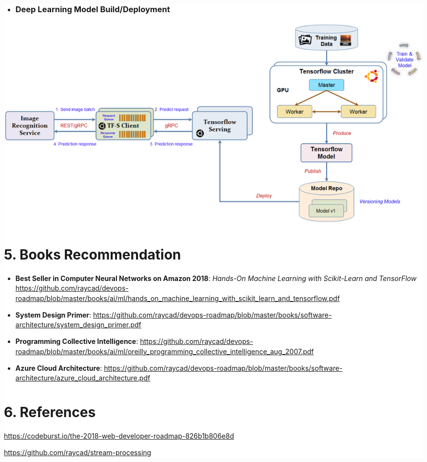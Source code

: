 * <H3>Deep Learning Model Build/Deployment</H3>

![Model Feedback Loop](./docs/images/tensorflow_serving.png)

# 5. Books Recommendation
* **Best Seller in Computer Neural Networks on Amazon 2018**: *Hands-On Machine Learning with Scikit-Learn and TensorFlow* https://github.com/raycad/devops-roadmap/blob/master/books/ai/ml/hands_on_machine_learning_with_scikit_learn_and_tensorflow.pdf

* **System Design Primer**: https://github.com/raycad/devops-roadmap/blob/master/books/software-architecture/system_design_primer.pdf

* **Programming Collective Intelligence**: https://github.com/raycad/devops-roadmap/blob/master/books/ai/ml/oreilly_programming_collective_intelligence_aug_2007.pdf

* **Azure Cloud Architecture**: https://github.com/raycad/devops-roadmap/blob/master/books/software-architecture/azure_cloud_architecture.pdf

# 6. References

https://codeburst.io/the-2018-web-developer-roadmap-826b1b806e8d

https://github.com/raycad/stream-processing
